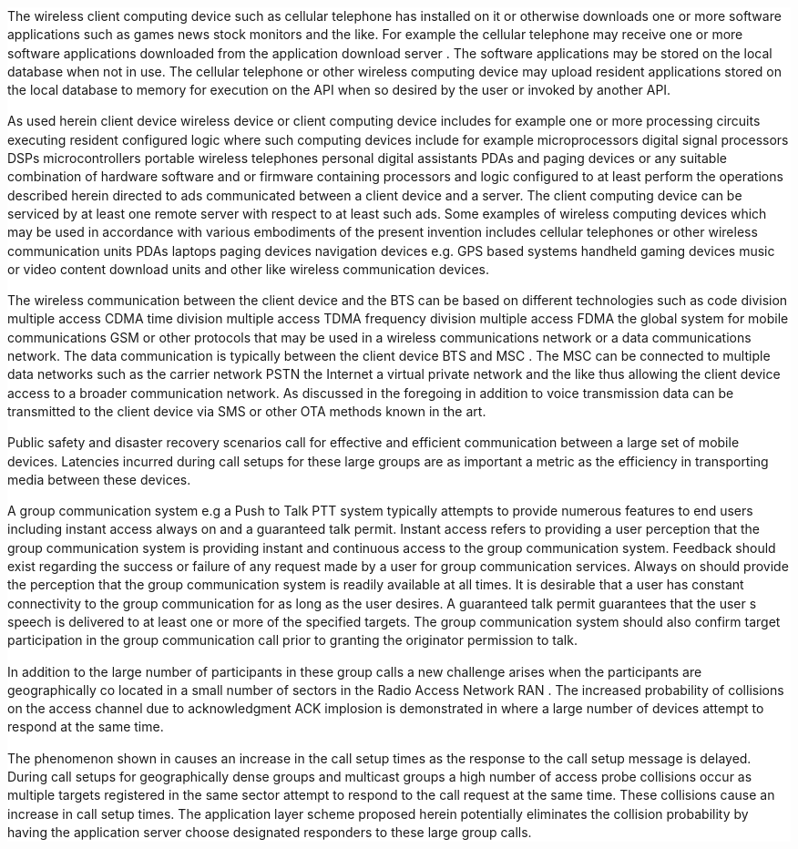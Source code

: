The wireless client computing device such as cellular telephone has installed on it or otherwise downloads one or more software applications such as games news stock monitors and the like. For example the cellular telephone may receive one or more software applications downloaded from the application download server . The software applications may be stored on the local database when not in use. The cellular telephone or other wireless computing device may upload resident applications stored on the local database to memory for execution on the API when so desired by the user or invoked by another API.

As used herein client device wireless device or client computing device includes for example one or more processing circuits executing resident configured logic where such computing devices include for example microprocessors digital signal processors DSPs microcontrollers portable wireless telephones personal digital assistants PDAs and paging devices or any suitable combination of hardware software and or firmware containing processors and logic configured to at least perform the operations described herein directed to ads communicated between a client device and a server. The client computing device can be serviced by at least one remote server with respect to at least such ads. Some examples of wireless computing devices which may be used in accordance with various embodiments of the present invention includes cellular telephones or other wireless communication units PDAs laptops paging devices navigation devices e.g. GPS based systems handheld gaming devices music or video content download units and other like wireless communication devices.

The wireless communication between the client device and the BTS can be based on different technologies such as code division multiple access CDMA time division multiple access TDMA frequency division multiple access FDMA the global system for mobile communications GSM or other protocols that may be used in a wireless communications network or a data communications network. The data communication is typically between the client device BTS and MSC . The MSC can be connected to multiple data networks such as the carrier network PSTN the Internet a virtual private network and the like thus allowing the client device access to a broader communication network. As discussed in the foregoing in addition to voice transmission data can be transmitted to the client device via SMS or other OTA methods known in the art.

Public safety and disaster recovery scenarios call for effective and efficient communication between a large set of mobile devices. Latencies incurred during call setups for these large groups are as important a metric as the efficiency in transporting media between these devices.

A group communication system e.g a Push to Talk PTT system typically attempts to provide numerous features to end users including instant access always on and a guaranteed talk permit. Instant access refers to providing a user perception that the group communication system is providing instant and continuous access to the group communication system. Feedback should exist regarding the success or failure of any request made by a user for group communication services. Always on should provide the perception that the group communication system is readily available at all times. It is desirable that a user has constant connectivity to the group communication for as long as the user desires. A guaranteed talk permit guarantees that the user s speech is delivered to at least one or more of the specified targets. The group communication system should also confirm target participation in the group communication call prior to granting the originator permission to talk.

In addition to the large number of participants in these group calls a new challenge arises when the participants are geographically co located in a small number of sectors in the Radio Access Network RAN . The increased probability of collisions on the access channel due to acknowledgment ACK implosion is demonstrated in where a large number of devices attempt to respond at the same time.

The phenomenon shown in causes an increase in the call setup times as the response to the call setup message is delayed. During call setups for geographically dense groups and multicast groups a high number of access probe collisions occur as multiple targets registered in the same sector attempt to respond to the call request at the same time. These collisions cause an increase in call setup times. The application layer scheme proposed herein potentially eliminates the collision probability by having the application server choose designated responders to these large group calls.
